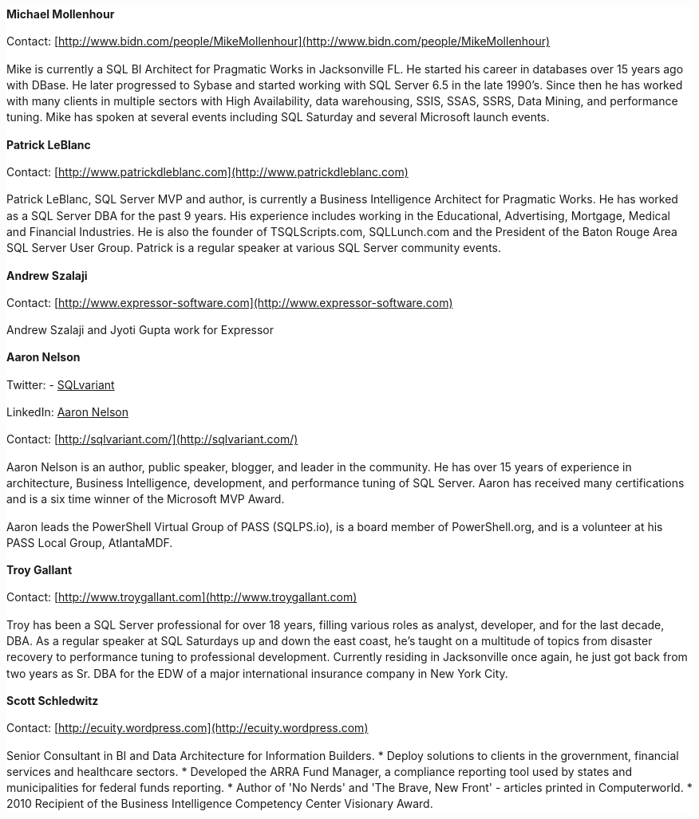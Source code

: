 **Michael Mollenhour**
 
Contact: [http://www.bidn.com/people/MikeMollenhour](http://www.bidn.com/people/MikeMollenhour)
 
Mike is currently a SQL BI Architect for Pragmatic Works in Jacksonville FL. He started his career in databases over 15 years ago with DBase. He later progressed to Sybase and started working with SQL Server 6.5 in the late 1990’s. Since then he has worked with many clients in multiple sectors with High Availability, data warehousing, SSIS, SSAS, SSRS, Data Mining, and performance tuning. Mike has spoken at several events including SQL Saturday and several Microsoft launch events. 
 
**Patrick LeBlanc**
 
Contact: [http://www.patrickdleblanc.com](http://www.patrickdleblanc.com)
 
Patrick LeBlanc, SQL Server MVP and author, is currently a Business Intelligence Architect for Pragmatic Works. He has worked as a SQL Server DBA for the past 9 years. His experience includes working in the Educational, Advertising, Mortgage, Medical and Financial Industries. He is also the founder of TSQLScripts.com, SQLLunch.com and the President of the Baton Rouge Area SQL Server User Group. Patrick is a regular speaker at various SQL Server community events.
 
**Andrew Szalaji**
 
Contact: [http://www.expressor-software.com](http://www.expressor-software.com)
 
Andrew Szalaji and Jyoti Gupta work  for Expressor
 
**Aaron Nelson**
 
Twitter:  - [SQLvariant](https://www.twitter.com/SQLvariant)
 
LinkedIn: [Aaron Nelson](https://www.linkedin.com/in/sqlvariant)
 
Contact: [http://sqlvariant.com/](http://sqlvariant.com/)
 
Aaron Nelson is an author, public speaker, blogger, and leader in the community.  He has over 15 years of experience in architecture, Business Intelligence, development, and performance tuning of SQL Server. Aaron has received many certifications and is a six time winner of the Microsoft MVP Award.

Aaron leads the PowerShell Virtual Group of PASS (SQLPS.io), is a board member of PowerShell.org, and is a volunteer at his PASS Local Group, AtlantaMDF.
 
**Troy Gallant**
 
Contact: [http://www.troygallant.com](http://www.troygallant.com)
 
Troy has been a SQL Server professional for over 18 years, filling various roles as analyst, developer, and for the last decade, DBA.  As a regular speaker at SQL Saturdays up and down the east coast, he’s taught on a multitude of topics from disaster recovery to performance tuning to professional development. Currently residing in Jacksonville once again, he just got back from two years as Sr. DBA for the EDW of a major international insurance company in New York City.
 
**Scott Schledwitz**
 
Contact: [http://ecuity.wordpress.com](http://ecuity.wordpress.com)
 
Senior Consultant in BI and Data Architecture for Information Builders. * Deploy solutions to clients in the grovernment, financial services and healthcare sectors. * Developed the ARRA Fund Manager, a compliance reporting tool used by states and municipalities for federal funds reporting. * Author of 'No Nerds' and 'The Brave, New Front' - articles printed in Computerworld. * 2010 Recipient of the Business Intelligence Competency Center Visionary Award.
 